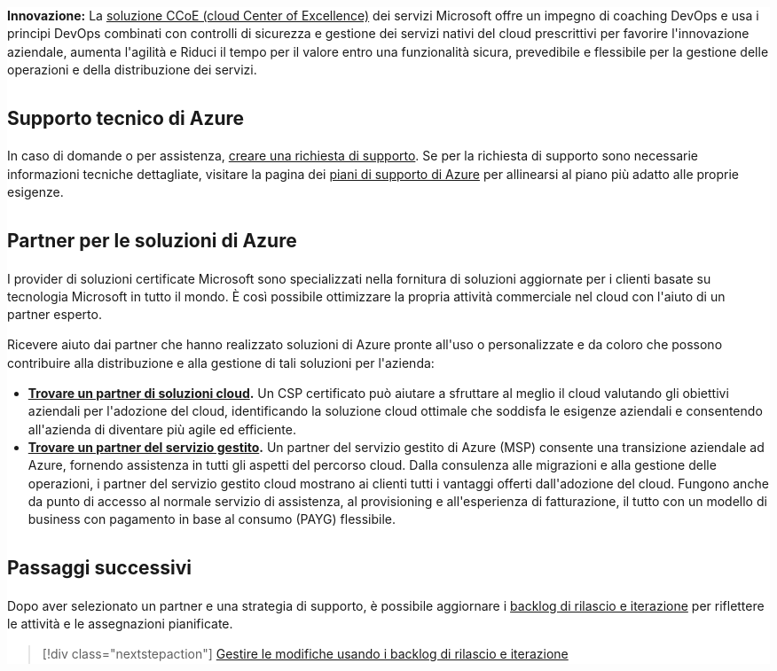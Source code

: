 **Innovazione:** La [soluzione CCoE (cloud Center of Excellence)](https://download.microsoft.com/download/F/8/B/F8BBE4BD-E5F8-4DFB-82F7-C0A4E17051BB/Cloud_Center_of_Excellence_Datasheet_EN_US.pdf) dei servizi Microsoft offre un impegno di coaching DevOps e usa i principi DevOps combinati con controlli di sicurezza e gestione dei servizi nativi del cloud prescrittivi per favorire l'innovazione aziendale, aumenta l'agilità e Riduci il tempo per il valore entro una funzionalità sicura, prevedibile e flessibile per la gestione delle operazioni e della distribuzione dei servizi.

## <a name="azure-support"></a>Supporto tecnico di Azure

In caso di domande o per assistenza, [creare una richiesta di supporto](https://portal.azure.com/#blade/Microsoft_Azure_Support/HelpAndSupportBlade/newsupportrequest). Se per la richiesta di supporto sono necessarie informazioni tecniche dettagliate, visitare la pagina dei [piani di supporto di Azure](https://azure.microsoft.com/support/plans) per allinearsi al piano più adatto alle proprie esigenze.

## <a name="azure-solutions-partner"></a>Partner per le soluzioni di Azure

I provider di soluzioni certificate Microsoft sono specializzati nella fornitura di soluzioni aggiornate per i clienti basate su tecnologia Microsoft in tutto il mondo. È così possibile ottimizzare la propria attività commerciale nel cloud con l'aiuto di un partner esperto.

Ricevere aiuto dai partner che hanno realizzato soluzioni di Azure pronte all'uso o personalizzate e da coloro che possono contribuire alla distribuzione e alla gestione di tali soluzioni per l'azienda:

- **[Trovare un partner di soluzioni cloud](https://www.microsoft.com/solution-providers/home).** Un CSP certificato può aiutare a sfruttare al meglio il cloud valutando gli obiettivi aziendali per l'adozione del cloud, identificando la soluzione cloud ottimale che soddisfa le esigenze aziendali e consentendo all'azienda di diventare più agile ed efficiente.
- **[Trovare un partner del servizio gestito](https://www.microsoft.com/solution-providers/search?cacheId=16a3b49b-fef2-449d-bdf0-628008114cca).** Un partner del servizio gestito di Azure (MSP) consente una transizione aziendale ad Azure, fornendo assistenza in tutti gli aspetti del percorso cloud. Dalla consulenza alle migrazioni e alla gestione delle operazioni, i partner del servizio gestito cloud mostrano ai clienti tutti i vantaggi offerti dall'adozione del cloud. Fungono anche da punto di accesso al normale servizio di assistenza, al provisioning e all'esperienza di fatturazione, il tutto con un modello di business con pagamento in base al consumo (PAYG) flessibile.

## <a name="next-steps"></a>Passaggi successivi

Dopo aver selezionato un partner e una strategia di supporto, è possibile aggiornare i [backlog di rilascio e iterazione](./release-iteration-backlog.md) per riflettere le attività e le assegnazioni pianificate.

> [!div class="nextstepaction"]
> [Gestire le modifiche usando i backlog di rilascio e iterazione](./release-iteration-backlog.md)
